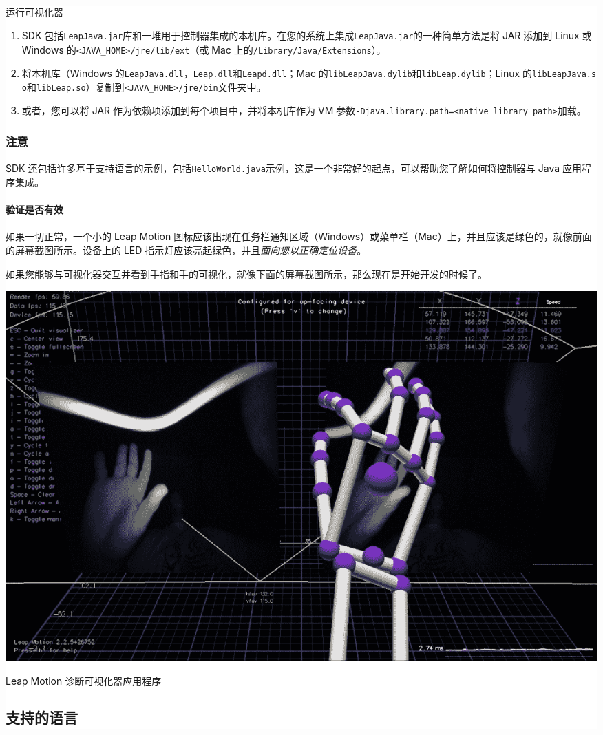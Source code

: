 运行可视化器

1.  SDK 包括`LeapJava.jar`库和一堆用于控制器集成的本机库。在您的系统上集成`LeapJava.jar`的一种简单方法是将 JAR 添加到 Linux 或 Windows 的`<JAVA_HOME>/jre/lib/ext`（或 Mac 上的`/Library/Java/Extensions`）。

1.  将本机库（Windows 的`LeapJava.dll`，`Leap.dll`和`Leapd.dll`；Mac 的`libLeapJava.dylib`和`libLeap.dylib`；Linux 的`libLeapJava.so`和`libLeap.so`）复制到`<JAVA_HOME>/jre/bin`文件夹中。

1.  或者，您可以将 JAR 作为依赖项添加到每个项目中，并将本机库作为 VM 参数`-Djava.library.path=<native library path>`加载。

### 注意

SDK 还包括许多基于支持语言的示例，包括`HelloWorld.java`示例，这是一个非常好的起点，可以帮助您了解如何将控制器与 Java 应用程序集成。

#### 验证是否有效

如果一切正常，一个小的 Leap Motion 图标应该出现在任务栏通知区域（Windows）或菜单栏（Mac）上，并且应该是绿色的，就像前面的屏幕截图所示。设备上的 LED 指示灯应该亮起绿色，并且*面向您以正确定位设备*。

如果您能够与可视化器交互并看到手指和手的可视化，就像下面的屏幕截图所示，那么现在是开始开发的时候了。

![验证是否有效](img/B03998_08_9.jpg)

Leap Motion 诊断可视化器应用程序

## 支持的语言
